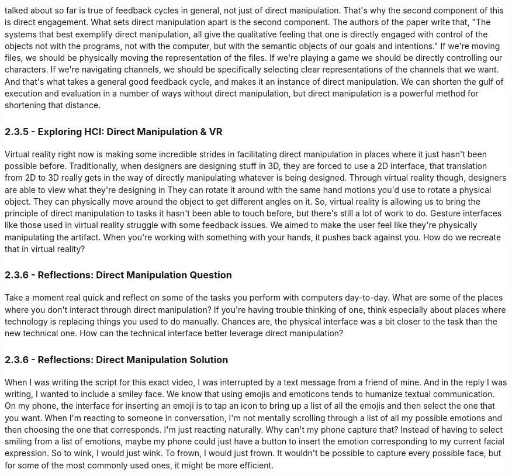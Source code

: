 talked about so far is true of feedback cycles in general, not just of
direct manipulation. That's why the second component of this is direct
engagement. What sets direct manipulation apart is the second component.
The authors of the paper write that, "The systems that best exemplify
direct manipulation, all give the qualitative feeling that one is
directly engaged with control of the objects not with the programs, not
with the computer, but with the semantic objects of our goals and
intentions." If we're moving files, we should be physically moving the
representation of the files. If we're playing a game we should be
directly controlling our characters. If we're navigating channels, we
should be specifically selecting clear representations of the channels
that we want. And that's what takes a general good feedback cycle, and
makes it an instance of direct manipulation. We can shorten the gulf of
execution and evaluation in a number of ways without direct
manipulation, but direct manipulation is a powerful method for
shortening that distance.

### 2.3.5 - Exploring HCI: Direct Manipulation & VR

Virtual reality right now is making some incredible strides in
facilitating direct manipulation in places where it just hasn't been
possible before. Traditionally, when designers are designing stuff in
3D, they are forced to use a 2D interface, that translation from 2D to
3D really gets in the way of directly manipulating whatever is being
designed. Through virtual reality though, designers are able to view
what they're designing in They can rotate it around with the same hand
motions you'd use to rotate a physical object. They can physically move
around the object to get different angles on it. So, virtual reality is
allowing us to bring the principle of direct manipulation to tasks it
hasn't been able to touch before, but there's still a lot of work to do.
Gesture interfaces like those used in virtual reality struggle with some
feedback issues. We aimed to make the user feel like they're physically
manipulating the artifact. When you're working with something with your
hands, it pushes back against you. How do we recreate that in virtual
reality?

### 2.3.6 - Reflections: Direct Manipulation Question

Take a moment real quick and reflect on some of the tasks you perform
with computers day-to-day. What are some of the places where you don't
interact through direct manipulation? If you're having trouble thinking
of one, think especially about places where technology is replacing
things you used to do manually. Chances are, the physical interface was
a bit closer to the task than the new technical one. How can the
technical interface better leverage direct manipulation?

### 2.3.6 - Reflections: Direct Manipulation Solution

When I was writing the script for this exact video, I was interrupted by
a text message from a friend of mine. And in the reply I was writing, I
wanted to include a smiley face. We know that using emojis and emoticons
tends to humanize textual communication. On my phone, the interface for
inserting an emoji is to tap an icon to bring up a list of all the
emojis and then select the one that you want. When I'm reacting to
someone in conversation, I'm not mentally scrolling through a list of
all my possible emotions and then choosing the one that corresponds. I'm
just reacting naturally. Why can't my phone capture that? Instead of
having to select smiling from a list of emotions, maybe my phone could
just have a button to insert the emotion corresponding to my current
facial expression. So to wink, I would just wink. To frown, I would just
frown. It wouldn't be possible to capture every possible face, but for
some of the most commonly used ones, it might be more efficient.
